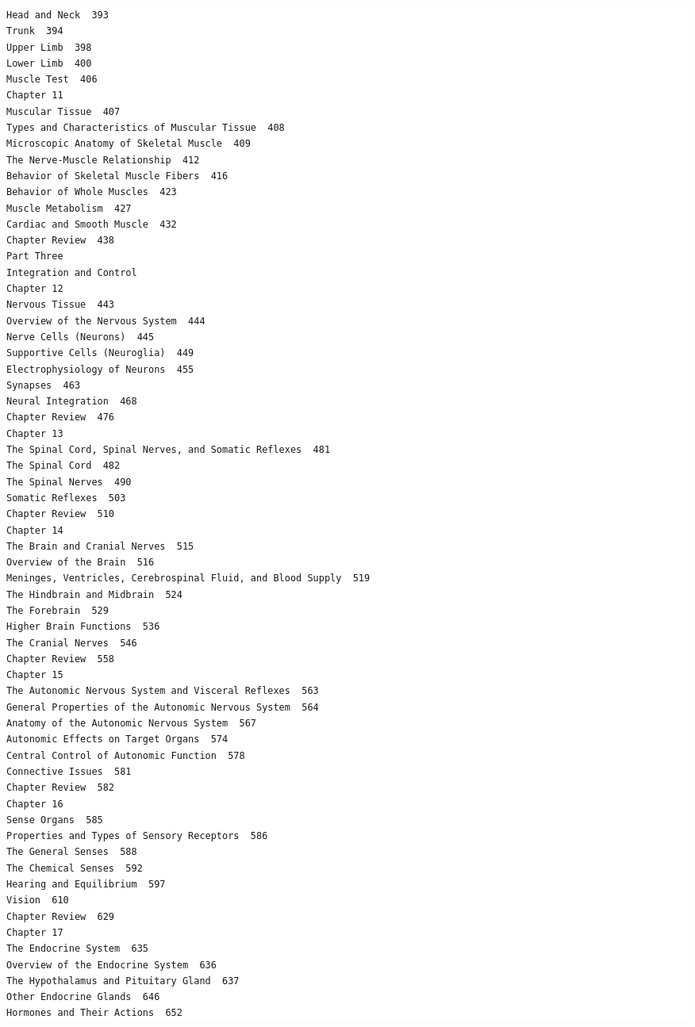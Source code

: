 ```
Head and Neck  393
Trunk  394
Upper Limb  398
Lower Limb  400
Muscle Test  406
Chapter 11
Muscular Tissue  407
Types and Characteristics of Muscular Tissue  408
Microscopic Anatomy of Skeletal Muscle  409
The Nerve-Muscle Relationship  412
Behavior of Skeletal Muscle Fibers  416
Behavior of Whole Muscles  423
Muscle Metabolism  427
Cardiac and Smooth Muscle  432
Chapter Review  438
Part Three
Integration and Control
Chapter 12
Nervous Tissue  443
Overview of the Nervous System  444
Nerve Cells (Neurons)  445
Supportive Cells (Neuroglia)  449
Electrophysiology of Neurons  455
Synapses  463
Neural Integration  468
Chapter Review  476
Chapter 13
The Spinal Cord, Spinal Nerves, and Somatic Reflexes  481
The Spinal Cord  482
The Spinal Nerves  490
Somatic Reflexes  503
Chapter Review  510
Chapter 14
The Brain and Cranial Nerves  515
Overview of the Brain  516
Meninges, Ventricles, Cerebrospinal Fluid, and Blood Supply  519
The Hindbrain and Midbrain  524
The Forebrain  529
Higher Brain Functions  536
The Cranial Nerves  546
Chapter Review  558
Chapter 15
The Autonomic Nervous System and Visceral Reflexes  563
General Properties of the Autonomic Nervous System  564
Anatomy of the Autonomic Nervous System  567
Autonomic Effects on Target Organs  574
Central Control of Autonomic Function  578
Connective Issues  581
Chapter Review  582
Chapter 16
Sense Organs  585
Properties and Types of Sensory Receptors  586
The General Senses  588
The Chemical Senses  592
Hearing and Equilibrium  597
Vision  610
Chapter Review  629
Chapter 17
The Endocrine System  635
Overview of the Endocrine System  636
The Hypothalamus and Pituitary Gland  637
Other Endocrine Glands  646
Hormones and Their Actions  652
```